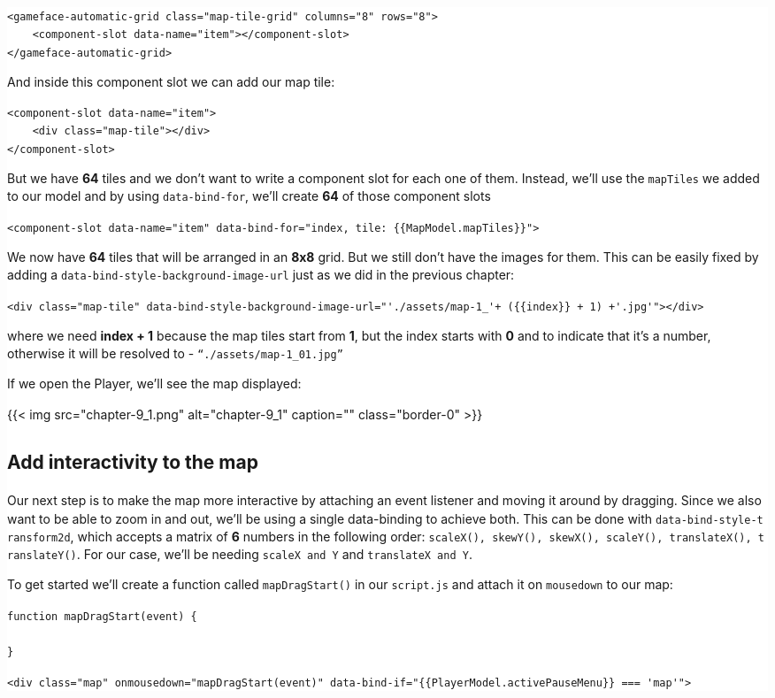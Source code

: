 ```
<gameface-automatic-grid class="map-tile-grid" columns="8" rows="8">
    <component-slot data-name="item"></component-slot>
</gameface-automatic-grid>
```

And inside this component slot we can add our map tile:

```
<component-slot data-name="item">
    <div class="map-tile"></div>
</component-slot>
```

But we have **64** tiles and we don’t want to write a component slot for each one of them. Instead, we’ll use the `mapTiles` we added to our model and by using `data-bind-for`, we’ll create **64** of those component slots

```
<component-slot data-name="item" data-bind-for="index, tile: {{MapModel.mapTiles}}">
```

We now have **64** tiles that will be arranged in an **8x8** grid. But we still don’t have the images for them. This can be easily fixed by adding a `data-bind-style-background-image-url` just as we did in the previous chapter:

```
<div class="map-tile" data-bind-style-background-image-url="'./assets/map-1_'+ ({{index}} + 1) +'.jpg'"></div>
```

where we need **index + 1** because the map tiles start from **1**, but the index starts with **0** and to indicate that it’s a number, otherwise it will be resolved to - `“./assets/map-1_01.jpg”`

If we open the Player, we’ll see the map displayed:

{{< img src="chapter-9_1.png" alt="chapter-9_1" caption="<em></em>" class="border-0" >}}

## Add interactivity to the map

Our next step is to make the map more interactive by attaching an event listener and moving it around by dragging. Since we also want to be able to zoom in and out, we’ll be using a single data-binding to achieve both. This can be done with `data-bind-style-transform2d`, which accepts a matrix of **6** numbers in the following order: `scaleX(), skewY(), skewX(), scaleY(), translateX(), translateY()`. For our case, we’ll be needing `scaleX and Y` and `translateX and Y`.

To get started we’ll create a function called `mapDragStart()` in our `script.js` and attach it on `mousedown` to our map:

```
function mapDragStart(event) {
    
}
```

```
<div class="map" onmousedown="mapDragStart(event)" data-bind-if="{{PlayerModel.activePauseMenu}} === 'map'">
```
